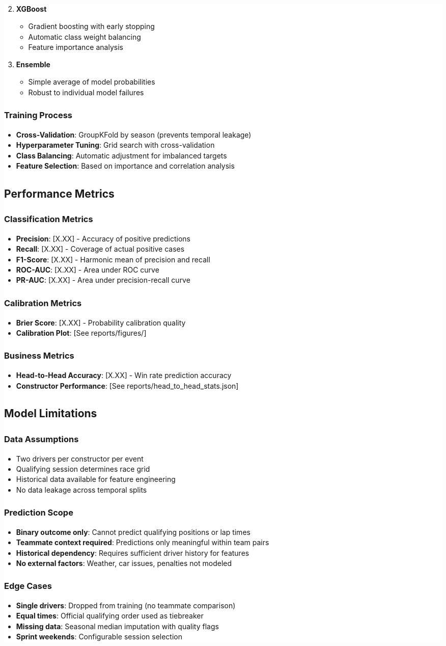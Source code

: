 2. **XGBoost**
   - Gradient boosting with early stopping
   - Automatic class weight balancing
   - Feature importance analysis

3. **Ensemble**
   - Simple average of model probabilities
   - Robust to individual model failures

### Training Process
- **Cross-Validation**: GroupKFold by season (prevents temporal leakage)
- **Hyperparameter Tuning**: Grid search with cross-validation
- **Class Balancing**: Automatic adjustment for imbalanced targets
- **Feature Selection**: Based on importance and correlation analysis

## Performance Metrics

### Classification Metrics
- **Precision**: [X.XX] - Accuracy of positive predictions
- **Recall**: [X.XX] - Coverage of actual positive cases
- **F1-Score**: [X.XX] - Harmonic mean of precision and recall
- **ROC-AUC**: [X.XX] - Area under ROC curve
- **PR-AUC**: [X.XX] - Area under precision-recall curve

### Calibration Metrics
- **Brier Score**: [X.XX] - Probability calibration quality
- **Calibration Plot**: [See reports/figures/]

### Business Metrics
- **Head-to-Head Accuracy**: [X.XX] - Win rate prediction accuracy
- **Constructor Performance**: [See reports/head_to_head_stats.json]

## Model Limitations

### Data Assumptions
- Two drivers per constructor per event
- Qualifying session determines race grid
- Historical data available for feature engineering
- No data leakage across temporal splits

### Prediction Scope
- **Binary outcome only**: Cannot predict qualifying positions or lap times
- **Teammate context required**: Predictions only meaningful within team pairs
- **Historical dependency**: Requires sufficient driver history for features
- **No external factors**: Weather, car issues, penalties not modeled

### Edge Cases
- **Single drivers**: Dropped from training (no teammate comparison)
- **Equal times**: Official qualifying order used as tiebreaker
- **Missing data**: Seasonal median imputation with quality flags
- **Sprint weekends**: Configurable session selection

